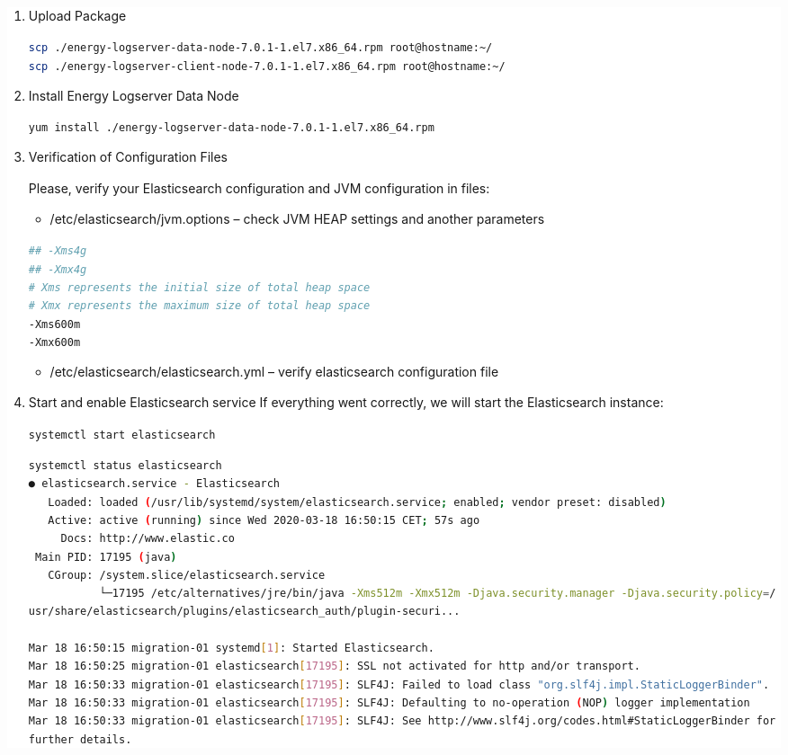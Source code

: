 1. Upload Package

    ```bash
    scp ./energy-logserver-data-node-7.0.1-1.el7.x86_64.rpm root@hostname:~/
    scp ./energy-logserver-client-node-7.0.1-1.el7.x86_64.rpm root@hostname:~/
    ```

1. Install Energy Logserver Data Node

    ```bash
    yum install ./energy-logserver-data-node-7.0.1-1.el7.x86_64.rpm
    ```

1. Verification of Configuration Files

    Please, verify your Elasticsearch configuration and JVM configuration in files:

    - /etc/elasticsearch/jvm.options – check JVM HEAP settings and another parameters

    ```bash
    ## -Xms4g
    ## -Xmx4g
    # Xms represents the initial size of total heap space
    # Xmx represents the maximum size of total heap space
    -Xms600m
    -Xmx600m
    ```

    - /etc/elasticsearch/elasticsearch.yml – verify elasticsearch configuration file
    
      
    
1. Start and enable Elasticsearch service
    If everything went correctly, we will start the Elasticsearch instance:

    ```bash
    systemctl start elasticsearch
    ```
    
    ```bash
    systemctl status elasticsearch
    ● elasticsearch.service - Elasticsearch
       Loaded: loaded (/usr/lib/systemd/system/elasticsearch.service; enabled; vendor preset: disabled)
       Active: active (running) since Wed 2020-03-18 16:50:15 CET; 57s ago
         Docs: http://www.elastic.co
     Main PID: 17195 (java)
       CGroup: /system.slice/elasticsearch.service
               └─17195 /etc/alternatives/jre/bin/java -Xms512m -Xmx512m -Djava.security.manager -Djava.security.policy=/usr/share/elasticsearch/plugins/elasticsearch_auth/plugin-securi...
    
    Mar 18 16:50:15 migration-01 systemd[1]: Started Elasticsearch.
    Mar 18 16:50:25 migration-01 elasticsearch[17195]: SSL not activated for http and/or transport.
    Mar 18 16:50:33 migration-01 elasticsearch[17195]: SLF4J: Failed to load class "org.slf4j.impl.StaticLoggerBinder".
    Mar 18 16:50:33 migration-01 elasticsearch[17195]: SLF4J: Defaulting to no-operation (NOP) logger implementation
    Mar 18 16:50:33 migration-01 elasticsearch[17195]: SLF4J: See http://www.slf4j.org/codes.html#StaticLoggerBinder for further details.
    ```
    